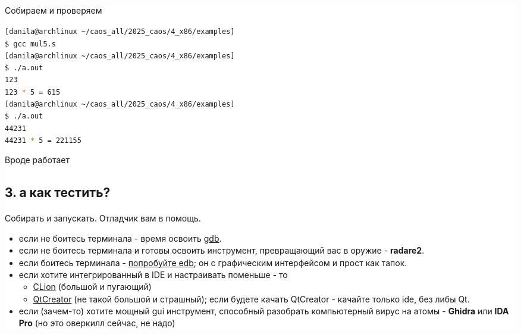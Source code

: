 Собираем и проверяем

```bash
[danila@archlinux ~/caos_all/2025_caos/4_x86/examples]
$ gcc mul5.s
[danila@archlinux ~/caos_all/2025_caos/4_x86/examples]
$ ./a.out
123
123 * 5 = 615
[danila@archlinux ~/caos_all/2025_caos/4_x86/examples]
$ ./a.out
44231
44231 * 5 = 221155
```

Вроде работает


## 3. а как тестить?

Собирать и запускать.
Отладчик вам в помощь.

- eсли не боитесь терминала - время освоить [gdb](/2025-caos/docs/theory/devools/debugger/#gdb).
- eсли не боитесь терминала и готовы освоить инструмент, превращающий вас в оружие - **radare2**.
- eсли боитесь терминала - [попробуйте edb](https://github.com/eteran/edb-debugger);
    он с графическим интерфейсом и прост как тапок.
- если хотите интегрированный в IDE и настраивать поменьше - то
    * [CLion](https://www.jetbrains.com/ru-ru/clion/) (большой и пугающий)
    * [QtCreator](https://www.qt.io/product/development-tools) (не такой большой и страшный);
        если будете качать QtCreator - качайте только ide, без либы Qt.
- если (зачем-то) хотите мощный gui инструмент, способный разобрать компьютерный вирус на атомы - **Ghidra** или **IDA Pro**
    (но это оверкилл сейчас, не надо)
